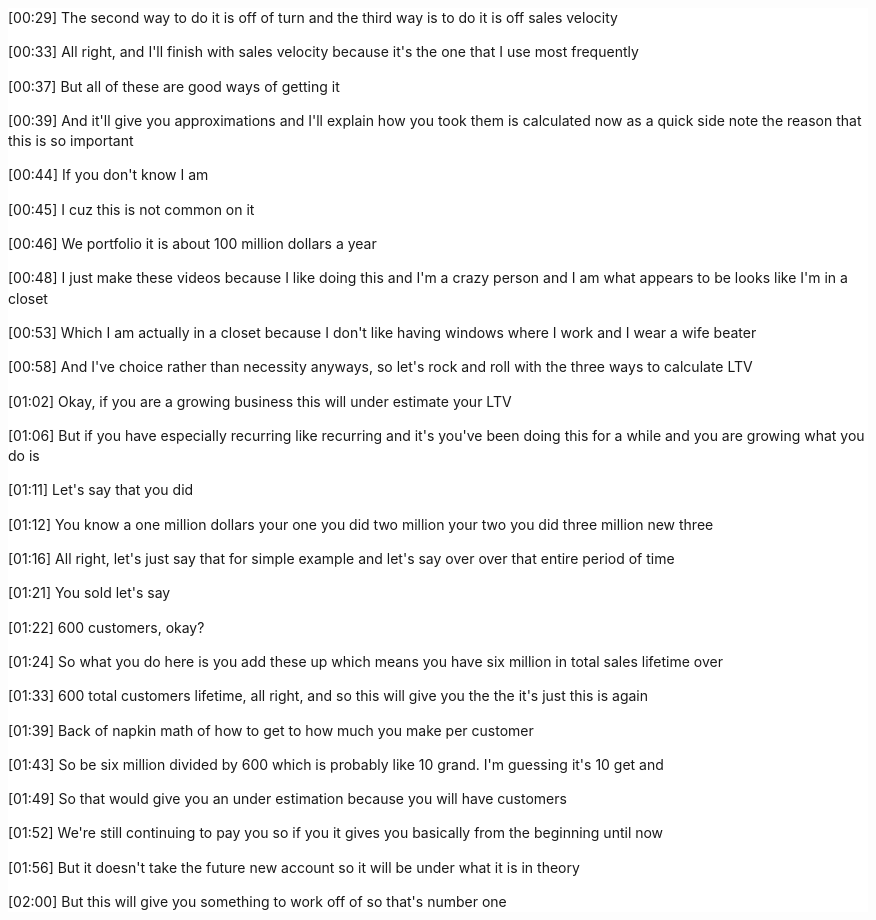 [00:29] The second way to do it is off of turn and the third way is to do it is off sales velocity

[00:33] All right, and I'll finish with sales velocity because it's the one that I use most frequently

[00:37] But all of these are good ways of getting it

[00:39] And it'll give you approximations and I'll explain how you took them is calculated now as a quick side note the reason that this is so important

[00:44] If you don't know I am

[00:45] I cuz this is not common on it

[00:46] We portfolio it is about 100 million dollars a year

[00:48] I just make these videos because I like doing this and I'm a crazy person and I am what appears to be looks like I'm in a closet

[00:53] Which I am actually in a closet because I don't like having windows where I work and I wear a wife beater

[00:58] And I've choice rather than necessity anyways, so let's rock and roll with the three ways to calculate LTV

[01:02] Okay, if you are a growing business this will under estimate your LTV

[01:06] But if you have especially recurring like recurring and it's you've been doing this for a while and you are growing what you do is

[01:11] Let's say that you did

[01:12] You know a one million dollars your one you did two million your two you did three million new three

[01:16] All right, let's just say that for simple example and let's say over over that entire period of time

[01:21] You sold let's say

[01:22] 600 customers, okay?

[01:24] So what you do here is you add these up which means you have six million in total sales lifetime over

[01:33] 600 total customers lifetime, all right, and so this will give you the the it's just this is again

[01:39] Back of napkin math of how to get to how much you make per customer

[01:43] So be six million divided by 600 which is probably like 10 grand. I'm guessing it's 10 get and

[01:49] So that would give you an under estimation because you will have customers

[01:52] We're still continuing to pay you so if you it gives you basically from the beginning until now

[01:56] But it doesn't take the future new account so it will be under what it is in theory

[02:00] But this will give you something to work off of so that's number one
